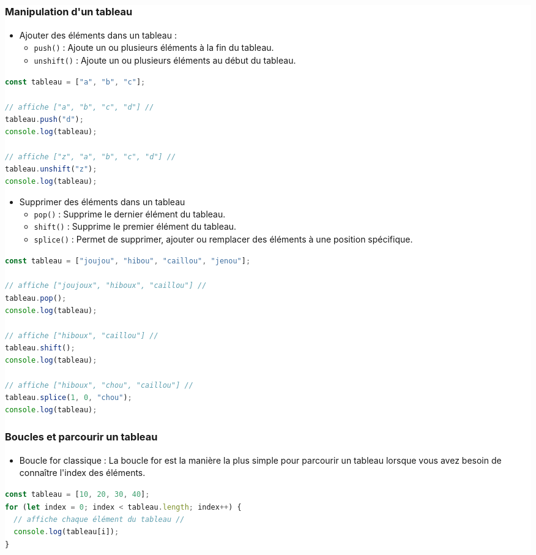 ### Manipulation d'un tableau

- Ajouter des éléments dans un tableau :
  - <code>push()</code> : Ajoute un ou plusieurs éléments à la fin du tableau.
  - <code>unshift()</code> : Ajoute un ou plusieurs éléments au début du tableau.

```js
const tableau = ["a", "b", "c"];

// affiche ["a", "b", "c", "d"] //
tableau.push("d");
console.log(tableau);

// affiche ["z", "a", "b", "c", "d"] //
tableau.unshift("z");
console.log(tableau);
```

- Supprimer des éléments dans un tableau
  - <code>pop()</code> : Supprime le dernier élément du tableau.
  - <code>shift()</code> : Supprime le premier élément du tableau.
  - <code>splice()</code> : Permet de supprimer, ajouter ou remplacer des éléments à une position spécifique.

```js
const tableau = ["joujou", "hibou", "caillou", "jenou"];

// affiche ["joujoux", "hiboux", "caillou"] //
tableau.pop();
console.log(tableau);

// affiche ["hiboux", "caillou"] //
tableau.shift();
console.log(tableau);

// affiche ["hiboux", "chou", "caillou"] //
tableau.splice(1, 0, "chou");
console.log(tableau);
```

### Boucles et parcourir un tableau

- Boucle for classique :
  La boucle for est la manière la plus simple pour parcourir un tableau lorsque vous avez besoin de connaître l'index des éléments.

```js
const tableau = [10, 20, 30, 40];
for (let index = 0; index < tableau.length; index++) {
  // affiche chaque élément du tableau //
  console.log(tableau[i]);
}
```
